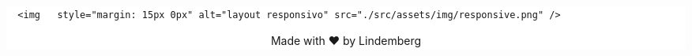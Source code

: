       <img   style="margin: 15px 0px" alt="layout responsivo" src="./src/assets/img/responsive.png" />
  </h1>     
  </div>

  

<p align="center">Made with ❤ by Lindemberg</p>
